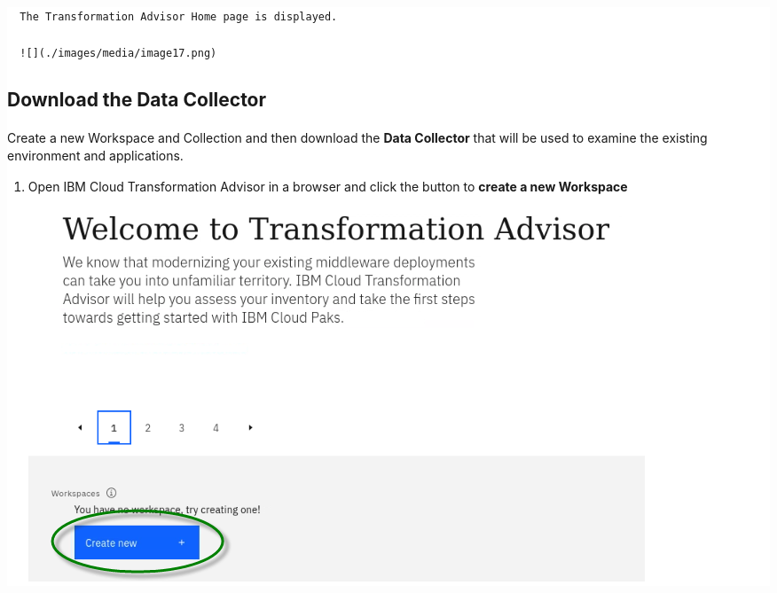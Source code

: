       The Transformation Advisor Home page is displayed.
 
      ![](./images/media/image17.png) 
	



## Download the Data Collector

Create a new Workspace and Collection and then download the **Data Collector** that will be used to examine the existing environment and applications.

1. Open IBM Cloud Transformation Advisor in a browser and click the button to **create a new Workspace**
    
    ![Home Page](./images/media/image18.png)
  